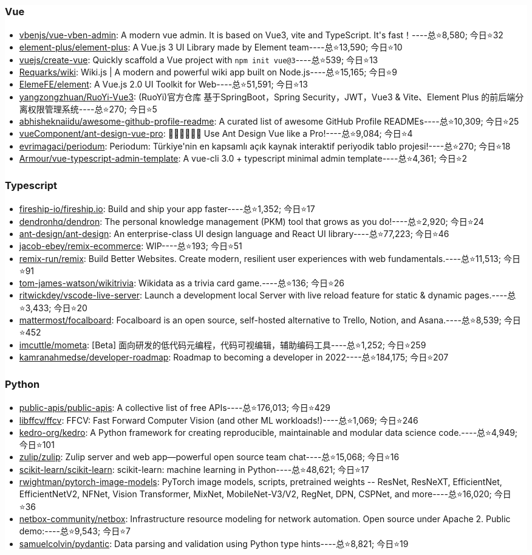 ### Vue 
- [vbenjs/vue-vben-admin](https://github.com/vbenjs/vue-vben-admin): A modern vue admin. It is based on Vue3, vite and TypeScript. It's fast！----总⭐️8,580; 今日⭐️32 
- [element-plus/element-plus](https://github.com/element-plus/element-plus): A Vue.js 3 UI Library made by Element team----总⭐️13,590; 今日⭐️10 
- [vuejs/create-vue](https://github.com/vuejs/create-vue): Quickly scaffold a Vue project with `npm init vue@3`----总⭐️539; 今日⭐️13 
- [Requarks/wiki](https://github.com/Requarks/wiki): Wiki.js | A modern and powerful wiki app built on Node.js----总⭐️15,165; 今日⭐️9 
- [ElemeFE/element](https://github.com/ElemeFE/element): A Vue.js 2.0 UI Toolkit for Web----总⭐️51,591; 今日⭐️13 
- [yangzongzhuan/RuoYi-Vue3](https://github.com/yangzongzhuan/RuoYi-Vue3): (RuoYi)官方仓库 基于SpringBoot，Spring Security，JWT，Vue3 & Vite、Element Plus 的前后端分离权限管理系统----总⭐️270; 今日⭐️5 
- [abhisheknaiidu/awesome-github-profile-readme](https://github.com/abhisheknaiidu/awesome-github-profile-readme): A curated list of awesome GitHub Profile READMEs----总⭐️10,309; 今日⭐️25 
- [vueComponent/ant-design-vue-pro](https://github.com/vueComponent/ant-design-vue-pro): 👨🏻‍💻👩🏻‍💻 Use Ant Design Vue like a Pro!----总⭐️9,084; 今日⭐️4 
- [evrimagaci/periodum](https://github.com/evrimagaci/periodum): Periodum: Türkiye'nin en kapsamlı açık kaynak interaktif periyodik tablo projesi!----总⭐️270; 今日⭐️18 
- [Armour/vue-typescript-admin-template](https://github.com/Armour/vue-typescript-admin-template): A vue-cli 3.0 + typescript minimal admin template----总⭐️4,361; 今日⭐️2 

### Typescript 
- [fireship-io/fireship.io](https://github.com/fireship-io/fireship.io): Build and ship your app faster----总⭐️1,352; 今日⭐️17 
- [dendronhq/dendron](https://github.com/dendronhq/dendron): The personal knowledge management (PKM) tool that grows as you do!----总⭐️2,920; 今日⭐️24 
- [ant-design/ant-design](https://github.com/ant-design/ant-design): An enterprise-class UI design language and React UI library----总⭐️77,223; 今日⭐️46 
- [jacob-ebey/remix-ecommerce](https://github.com/jacob-ebey/remix-ecommerce): WIP----总⭐️193; 今日⭐️51 
- [remix-run/remix](https://github.com/remix-run/remix): Build Better Websites. Create modern, resilient user experiences with web fundamentals.----总⭐️11,513; 今日⭐️91 
- [tom-james-watson/wikitrivia](https://github.com/tom-james-watson/wikitrivia): Wikidata as a trivia card game.----总⭐️136; 今日⭐️26 
- [ritwickdey/vscode-live-server](https://github.com/ritwickdey/vscode-live-server): Launch a development local Server with live reload feature for static & dynamic pages.----总⭐️3,433; 今日⭐️20 
- [mattermost/focalboard](https://github.com/mattermost/focalboard): Focalboard is an open source, self-hosted alternative to Trello, Notion, and Asana.----总⭐️8,539; 今日⭐️452 
- [imcuttle/mometa](https://github.com/imcuttle/mometa): [Beta] 面向研发的低代码元编程，代码可视编辑，辅助编码工具----总⭐️1,252; 今日⭐️259 
- [kamranahmedse/developer-roadmap](https://github.com/kamranahmedse/developer-roadmap): Roadmap to becoming a developer in 2022----总⭐️184,175; 今日⭐️207 

### Python 
- [public-apis/public-apis](https://github.com/public-apis/public-apis): A collective list of free APIs----总⭐️176,013; 今日⭐️429 
- [libffcv/ffcv](https://github.com/libffcv/ffcv): FFCV: Fast Forward Computer Vision (and other ML workloads!)----总⭐️1,069; 今日⭐️246 
- [kedro-org/kedro](https://github.com/kedro-org/kedro): A Python framework for creating reproducible, maintainable and modular data science code.----总⭐️4,949; 今日⭐️101 
- [zulip/zulip](https://github.com/zulip/zulip): Zulip server and web app—powerful open source team chat----总⭐️15,068; 今日⭐️16 
- [scikit-learn/scikit-learn](https://github.com/scikit-learn/scikit-learn): scikit-learn: machine learning in Python----总⭐️48,621; 今日⭐️17 
- [rwightman/pytorch-image-models](https://github.com/rwightman/pytorch-image-models): PyTorch image models, scripts, pretrained weights -- ResNet, ResNeXT, EfficientNet, EfficientNetV2, NFNet, Vision Transformer, MixNet, MobileNet-V3/V2, RegNet, DPN, CSPNet, and more----总⭐️16,020; 今日⭐️36 
- [netbox-community/netbox](https://github.com/netbox-community/netbox): Infrastructure resource modeling for network automation. Open source under Apache 2. Public demo:----总⭐️9,543; 今日⭐️7 
- [samuelcolvin/pydantic](https://github.com/samuelcolvin/pydantic): Data parsing and validation using Python type hints----总⭐️8,821; 今日⭐️19 